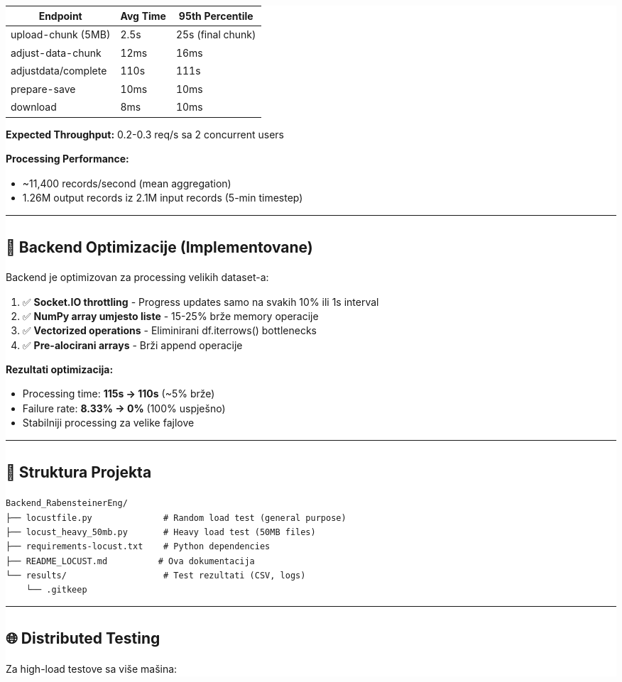 | Endpoint | Avg Time | 95th Percentile |
|----------|----------|-----------------|
| upload-chunk (5MB) | 2.5s | 25s (final chunk) |
| adjust-data-chunk | 12ms | 16ms |
| adjustdata/complete | 110s | 111s |
| prepare-save | 10ms | 10ms |
| download | 8ms | 10ms |

**Expected Throughput:** 0.2-0.3 req/s sa 2 concurrent users

**Processing Performance:**
- ~11,400 records/second (mean aggregation)
- 1.26M output records iz 2.1M input records (5-min timestep)

---

## 🔧 Backend Optimizacije (Implementovane)

Backend je optimizovan za processing velikih dataset-a:

1. ✅ **Socket.IO throttling** - Progress updates samo na svakih 10% ili 1s interval
2. ✅ **NumPy array umjesto liste** - 15-25% brže memory operacije
3. ✅ **Vectorized operations** - Eliminirani df.iterrows() bottlenecks
4. ✅ **Pre-alocirani arrays** - Brži append operacije

**Rezultati optimizacija:**
- Processing time: **115s → 110s** (~5% brže)
- Failure rate: **8.33% → 0%** (100% uspješno)
- Stabilniji processing za velike fajlove

---

## 📁 Struktura Projekta

```
Backend_RabensteinerEng/
├── locustfile.py              # Random load test (general purpose)
├── locust_heavy_50mb.py       # Heavy load test (50MB files)
├── requirements-locust.txt    # Python dependencies
├── README_LOCUST.md          # Ova dokumentacija
└── results/                   # Test rezultati (CSV, logs)
    └── .gitkeep
```

---

## 🌐 Distributed Testing

Za high-load testove sa više mašina:
